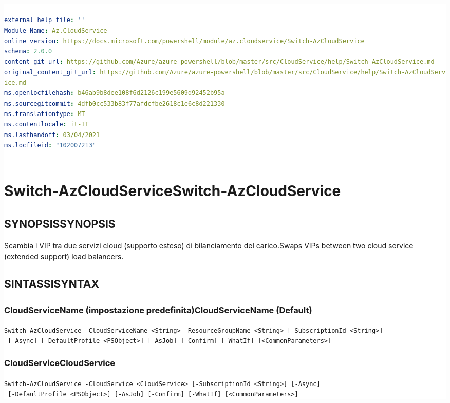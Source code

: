 ```yaml
---
external help file: ''
Module Name: Az.CloudService
online version: https://docs.microsoft.com/powershell/module/az.cloudservice/Switch-AzCloudService
schema: 2.0.0
content_git_url: https://github.com/Azure/azure-powershell/blob/master/src/CloudService/help/Switch-AzCloudService.md
original_content_git_url: https://github.com/Azure/azure-powershell/blob/master/src/CloudService/help/Switch-AzCloudService.md
ms.openlocfilehash: b46ab9b8dee108f6d2126c199e5609d92452b95a
ms.sourcegitcommit: 4dfb0cc533b83f77afdcfbe2618c1e6c8d221330
ms.translationtype: MT
ms.contentlocale: it-IT
ms.lasthandoff: 03/04/2021
ms.locfileid: "102007213"
---
```

# <span data-ttu-id="3d561-101">Switch-AzCloudService</span><span class="sxs-lookup"><span data-stu-id="3d561-101">Switch-AzCloudService</span></span>

## <span data-ttu-id="3d561-102">SYNOPSIS</span><span class="sxs-lookup"><span data-stu-id="3d561-102">SYNOPSIS</span></span>
<span data-ttu-id="3d561-103">Scambia i VIP tra due servizi cloud (supporto esteso) di bilanciamento del carico.</span><span class="sxs-lookup"><span data-stu-id="3d561-103">Swaps VIPs between two cloud service (extended support) load balancers.</span></span>

## <span data-ttu-id="3d561-104">SINTASSI</span><span class="sxs-lookup"><span data-stu-id="3d561-104">SYNTAX</span></span>

### <span data-ttu-id="3d561-105">CloudServiceName (impostazione predefinita)</span><span class="sxs-lookup"><span data-stu-id="3d561-105">CloudServiceName (Default)</span></span>
```
Switch-AzCloudService -CloudServiceName <String> -ResourceGroupName <String> [-SubscriptionId <String>]
 [-Async] [-DefaultProfile <PSObject>] [-AsJob] [-Confirm] [-WhatIf] [<CommonParameters>]
```

### <span data-ttu-id="3d561-106">CloudService</span><span class="sxs-lookup"><span data-stu-id="3d561-106">CloudService</span></span>
```
Switch-AzCloudService -CloudService <CloudService> [-SubscriptionId <String>] [-Async]
 [-DefaultProfile <PSObject>] [-AsJob] [-Confirm] [-WhatIf] [<CommonParameters>]
```
